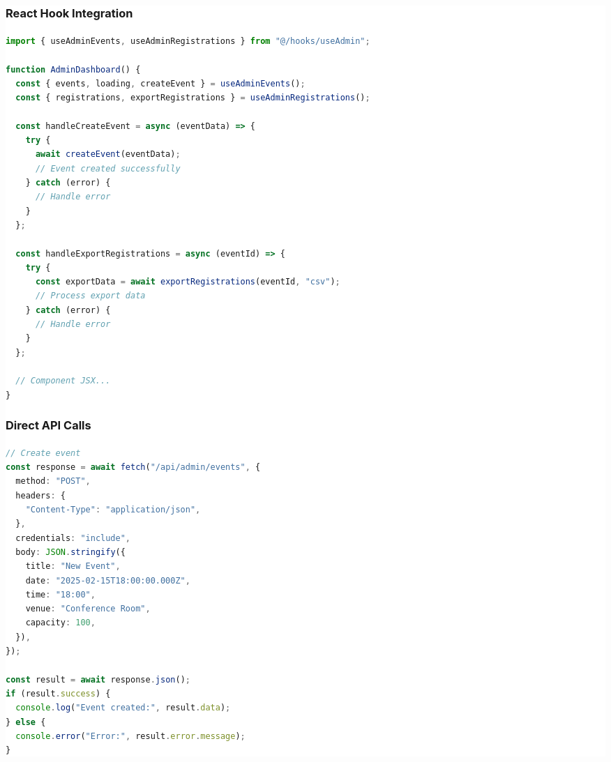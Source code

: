### React Hook Integration

```typescript
import { useAdminEvents, useAdminRegistrations } from "@/hooks/useAdmin";

function AdminDashboard() {
  const { events, loading, createEvent } = useAdminEvents();
  const { registrations, exportRegistrations } = useAdminRegistrations();

  const handleCreateEvent = async (eventData) => {
    try {
      await createEvent(eventData);
      // Event created successfully
    } catch (error) {
      // Handle error
    }
  };

  const handleExportRegistrations = async (eventId) => {
    try {
      const exportData = await exportRegistrations(eventId, "csv");
      // Process export data
    } catch (error) {
      // Handle error
    }
  };

  // Component JSX...
}
```

### Direct API Calls

```typescript
// Create event
const response = await fetch("/api/admin/events", {
  method: "POST",
  headers: {
    "Content-Type": "application/json",
  },
  credentials: "include",
  body: JSON.stringify({
    title: "New Event",
    date: "2025-02-15T18:00:00.000Z",
    time: "18:00",
    venue: "Conference Room",
    capacity: 100,
  }),
});

const result = await response.json();
if (result.success) {
  console.log("Event created:", result.data);
} else {
  console.error("Error:", result.error.message);
}
```
